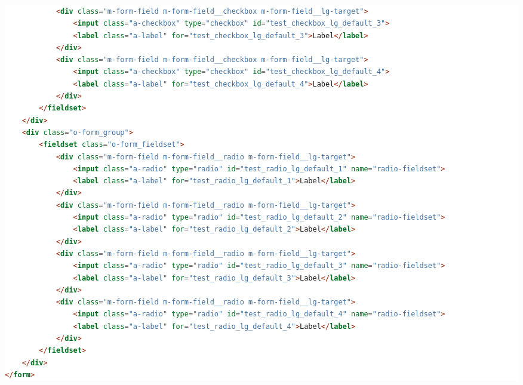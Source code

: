 ```html
            <div class="m-form-field m-form-field__checkbox m-form-field__lg-target">
                <input class="a-checkbox" type="checkbox" id="test_checkbox_lg_default_3">
                <label class="a-label" for="test_checkbox_lg_default_3">Label</label>
            </div>
            <div class="m-form-field m-form-field__checkbox m-form-field__lg-target">
                <input class="a-checkbox" type="checkbox" id="test_checkbox_lg_default_4">
                <label class="a-label" for="test_checkbox_lg_default_4">Label</label>
            </div>
        </fieldset>
    </div>
    <div class="o-form_group">
        <fieldset class="o-form_fieldset">
            <div class="m-form-field m-form-field__radio m-form-field__lg-target">
                <input class="a-radio" type="radio" id="test_radio_lg_default_1" name="radio-fieldset">
                <label class="a-label" for="test_radio_lg_default_1">Label</label>
            </div>
            <div class="m-form-field m-form-field__radio m-form-field__lg-target">
                <input class="a-radio" type="radio" id="test_radio_lg_default_2" name="radio-fieldset">
                <label class="a-label" for="test_radio_lg_default_2">Label</label>
            </div>
            <div class="m-form-field m-form-field__radio m-form-field__lg-target">
                <input class="a-radio" type="radio" id="test_radio_lg_default_3" name="radio-fieldset">
                <label class="a-label" for="test_radio_lg_default_3">Label</label>
            </div>
            <div class="m-form-field m-form-field__radio m-form-field__lg-target">
                <input class="a-radio" type="radio" id="test_radio_lg_default_4" name="radio-fieldset">
                <label class="a-label" for="test_radio_lg_default_4">Label</label>
            </div>
        </fieldset>
    </div>
</form>
```
